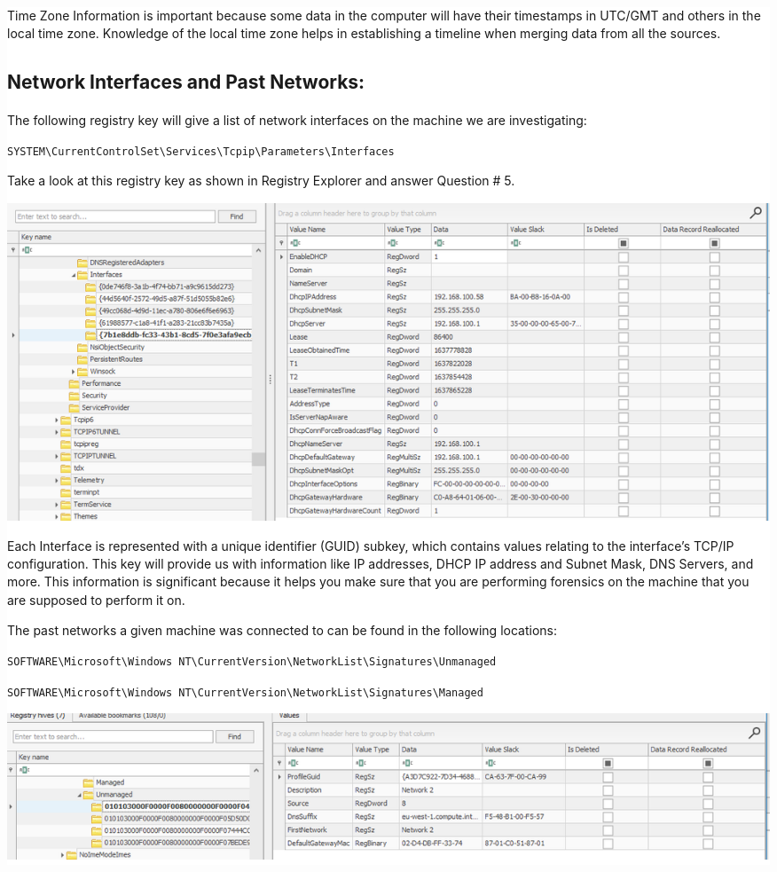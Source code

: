 Time Zone Information is important because some data in the computer will have their timestamps in UTC/GMT and others in the local time zone. Knowledge of the local time zone helps in establishing a timeline when merging data from all the sources.

##  Network Interfaces and Past Networks:

The following registry key will give a list of network interfaces on the machine we are investigating:

`SYSTEM\CurrentControlSet\Services\Tcpip\Parameters\Interfaces`

Take a look at this registry key as shown in Registry Explorer and answer Question # 5. 

![alt text](7f0ed33ad442f22ec9475488d6af4421.png)

Each Interface is represented with a unique identifier (GUID) subkey, which contains values relating to the interface’s TCP/IP configuration. This key will provide us with information like IP addresses, DHCP IP address and Subnet Mask, DNS Servers, and more. This information is significant because it helps you make sure that you are performing forensics on the machine that you are supposed to perform it on.

The past networks a given machine was connected to can be found in the following locations:

`SOFTWARE\Microsoft\Windows NT\CurrentVersion\NetworkList\Signatures\Unmanaged`

`SOFTWARE\Microsoft\Windows NT\CurrentVersion\NetworkList\Signatures\Managed` 

![alt text](fae511770c0ac57458073992ef221251.png)

